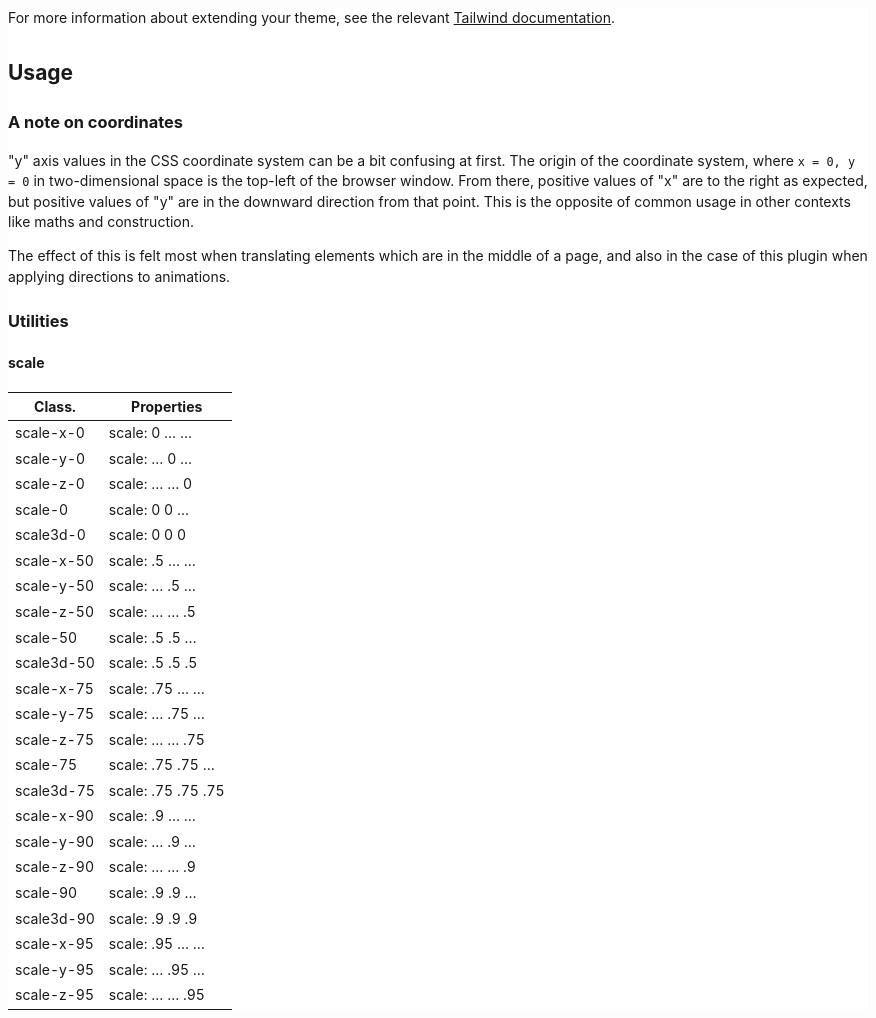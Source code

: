 For more information about extending your theme, see the relevant
[Tailwind documentation](https://tailwindcss.com/docs/theme#customizing-the-default-theme).

## Usage

### A note on coordinates

"y" axis values in the CSS coordinate system can be a bit confusing at first.
The origin of the coordinate system, where `x = 0, y = 0` in two-dimensional
space is the top-left of the browser window. From there, positive values of "x"
are to the right as expected, but positive values of "y" are in the downward
direction from that point. This is the opposite of common usage in other
contexts like maths and construction.

The effect of this is felt most when translating elements which are in the
middle of a page, and also in the case of this plugin when applying directions
to animations.

### Utilities

#### scale

| Class.      | Properties            |
| ----------- | --------------------- |
| scale-x-0   | scale: 0 … …          |
| scale-y-0   | scale: … 0 …          |
| scale-z-0   | scale: … … 0          |
| scale-0     | scale: 0 0 …          |
| scale3d-0   | scale: 0 0 0          |
| scale-x-50  | scale: .5 … …         |
| scale-y-50  | scale: … .5 …         |
| scale-z-50  | scale: … … .5         |
| scale-50    | scale: .5 .5 …        |
| scale3d-50  | scale: .5 .5 .5       |
| scale-x-75  | scale: .75 … …        |
| scale-y-75  | scale: … .75 …        |
| scale-z-75  | scale: … … .75        |
| scale-75    | scale: .75 .75 …      |
| scale3d-75  | scale: .75 .75 .75    |
| scale-x-90  | scale: .9 … …         |
| scale-y-90  | scale: … .9 …         |
| scale-z-90  | scale: … … .9         |
| scale-90    | scale: .9 .9 …        |
| scale3d-90  | scale: .9 .9 .9       |
| scale-x-95  | scale: .95 … …        |
| scale-y-95  | scale: … .95 …        |
| scale-z-95  | scale: … … .95        |